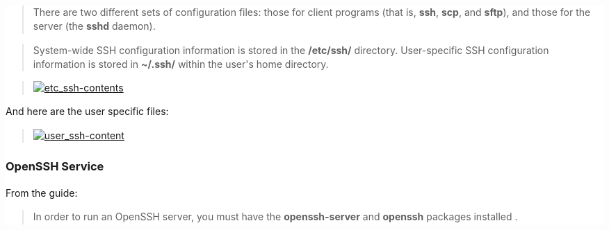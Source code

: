 



> 
  
> 
> There are two different sets of configuration files: those for client programs (that is, **ssh**, **scp**, and **sftp**), and those for the server (the **sshd** daemon).
> 
> 
  
  
> 
> System-wide SSH configuration information is stored in the **/etc/ssh/** directory. User-specific SSH configuration information is stored in **~/.ssh/** within the user's home directory.
> 
> 
  
  
> 
> [![etc_ssh-contents](http://virtuallyhyper.com/wp-content/uploads/2014/03/etc_ssh-contents.png)](http://virtuallyhyper.com/wp-content/uploads/2014/03/etc_ssh-contents.png)
> 
> 






And here are the user specific files:





> 
  
> 
> [![user_ssh-content](http://virtuallyhyper.com/wp-content/uploads/2014/03/user_ssh-content.png)](http://virtuallyhyper.com/wp-content/uploads/2014/03/user_ssh-content.png)
> 
> 






### OpenSSH Service





From the guide:





> 
  
> 
> In order to run an OpenSSH server, you must have the **openssh-server** and **openssh** packages installed .
> 
> 
  